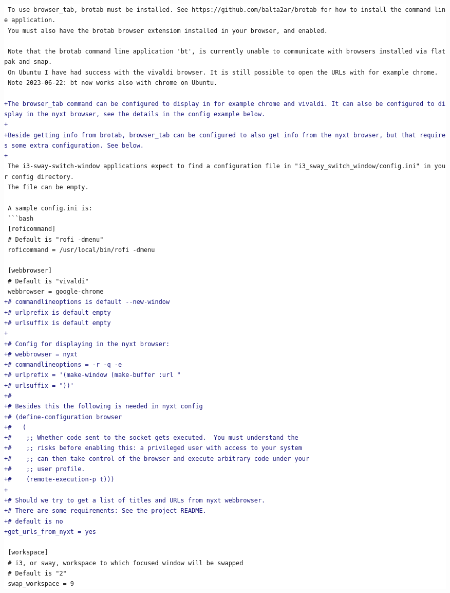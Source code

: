```diff
 To use browser_tab, brotab must be installed. See https://github.com/balta2ar/brotab for how to install the command line application.
 You must also have the brotab browser extensiom installed in your browser, and enabled.
 
 Note that the brotab command line application 'bt', is currently unable to communicate with browsers installed via flatpak and snap.
 On Ubuntu I have had success with the vivaldi browser. It is still possible to open the URLs with for example chrome.
 Note 2023-06-22: bt now works also with chrome on Ubuntu.
 
+The browser_tab command can be configured to display in for example chrome and vivaldi. It can also be configured to display in the nyxt browser, see the details in the config example below.
+
+Beside getting info from brotab, browser_tab can be configured to also get info from the nyxt browser, but that requires some extra configuration. See below.
+
 The i3-sway-switch-window applications expect to find a configuration file in "i3_sway_switch_window/config.ini" in your config directory.
 The file can be empty.
 
 A sample config.ini is:
 ```bash
 [roficommand]
 # Default is "rofi -dmenu"
 roficommand = /usr/local/bin/rofi -dmenu
 
 [webbrowser]
 # Default is "vivaldi"
 webbrowser = google-chrome
+# commandlineoptions is default --new-window
+# urlprefix is default empty
+# urlsuffix is default empty
+
+# Config for displaying in the nyxt browser:
+# webbrowser = nyxt
+# commandlineoptions = -r -q -e
+# urlprefix = '(make-window (make-buffer :url "
+# urlsuffix = "))'
+#
+# Besides this the following is needed in nyxt config
+# (define-configuration browser
+#   (
+#    ;; Whether code sent to the socket gets executed.  You must understand the
+#    ;; risks before enabling this: a privileged user with access to your system
+#    ;; can then take control of the browser and execute arbitrary code under your
+#    ;; user profile.
+#    (remote-execution-p t)))
+
+# Should we try to get a list of titles and URLs from nyxt webbrowser.
+# There are some requirements: See the project README.
+# default is no
+get_urls_from_nyxt = yes
 
 [workspace]
 # i3, or sway, workspace to which focused window will be swapped
 # Default is "2"
 swap_workspace = 9
 ```
 